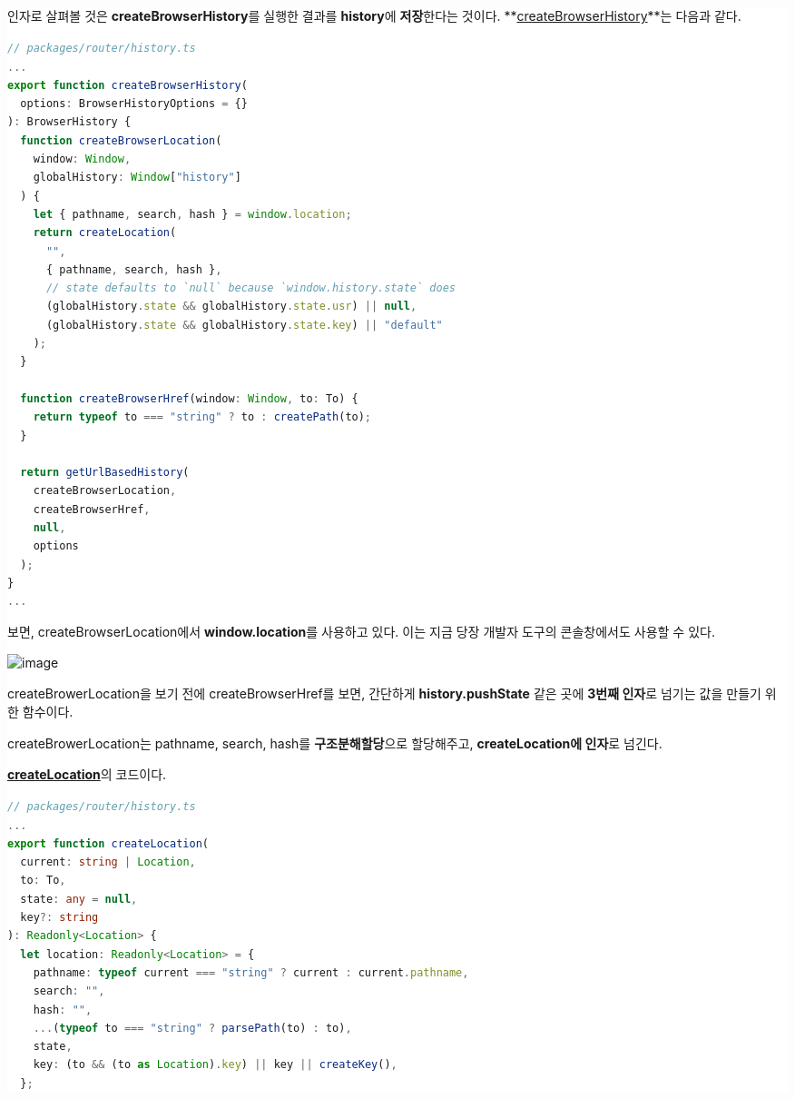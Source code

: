 인자로 살펴볼 것은 **createBrowserHistory**를 실행한 결과를 **history**에 **저장**한다는 것이다. **[createBrowserHistory](https://github.com/remix-run/react-router/blob/656ebc3c987de5d56d6ac62beb07e18ef6e68381/packages/router/history.ts#L355)**는 다음과 같다.

```ts
// packages/router/history.ts
...
export function createBrowserHistory(
  options: BrowserHistoryOptions = {}
): BrowserHistory {
  function createBrowserLocation(
    window: Window,
    globalHistory: Window["history"]
  ) {
    let { pathname, search, hash } = window.location;
    return createLocation(
      "",
      { pathname, search, hash },
      // state defaults to `null` because `window.history.state` does
      (globalHistory.state && globalHistory.state.usr) || null,
      (globalHistory.state && globalHistory.state.key) || "default"
    );
  }

  function createBrowserHref(window: Window, to: To) {
    return typeof to === "string" ? to : createPath(to);
  }

  return getUrlBasedHistory(
    createBrowserLocation,
    createBrowserHref,
    null,
    options
  );
}
...
```

보면, createBrowserLocation에서 **window.location**를 사용하고 있다. 이는 지금 당장 개발자 도구의 콘솔창에서도 사용할 수 있다.

![image](https://github.com/vinitus/TIL/assets/97886013/d0646efa-3bc7-405f-b11c-d49a7a614abd)

createBrowerLocation을 보기 전에 createBrowserHref를 보면, 간단하게 **history.pushState** 같은 곳에 **3번째 인자**로 넘기는 값을 만들기 위한 함수이다.

createBrowerLocation는 pathname, search, hash를 **구조분해할당**으로 할당해주고, **createLocation에 인자**로 넘긴다.

[**createLocation**](https://github.com/remix-run/react-router/blob/656ebc3c987de5d56d6ac62beb07e18ef6e68381/packages/router/history.ts#L519)의 코드이다.

```ts
// packages/router/history.ts
...
export function createLocation(
  current: string | Location,
  to: To,
  state: any = null,
  key?: string
): Readonly<Location> {
  let location: Readonly<Location> = {
    pathname: typeof current === "string" ? current : current.pathname,
    search: "",
    hash: "",
    ...(typeof to === "string" ? parsePath(to) : to),
    state,
    key: (to && (to as Location).key) || key || createKey(),
  };
```